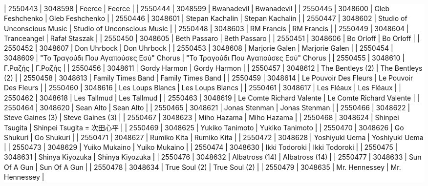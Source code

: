 | 2550443 | 3048598 | Feerce | Feerce |
| 2550444 | 3048599 | Bwanadevil | Bwanadevil |
| 2550445 | 3048600 | Gleb Feshchenko | Gleb Feshchenko |
| 2550446 | 3048601 | Stepan Kachalin | Stepan Kachalin |
| 2550447 | 3048602 | Studio of Unconscious Music | Studio of Unconscious Music |
| 2550448 | 3048603 | RM Francis | RM Francis |
| 2550449 | 3048604 | Tranceangel | Rafał Staszak |
| 2550450 | 3048605 | Beth Passaro | Beth Passaro |
| 2550451 | 3048606 | Bo Orloff | Bo Orloff |
| 2550452 | 3048607 | Don Uhrbock | Don Uhrbock |
| 2550453 | 3048608 | Marjorie Galen | Marjorie Galen |
| 2550454 | 3048609 | "Το Τραγούδι Που Αγαπούσες Εσύ" Chorus | "Το Τραγούδι Που Αγαπούσες Εσύ" Chorus |
| 2550455 | 3048610 | Γ.Ραζής | Γ.Ραζής |
| 2550456 | 3048611 | Gordy Harmon | Gordy Harmon |
| 2550457 | 3048612 | The Bentleys (2) | The Bentleys (2) |
| 2550458 | 3048613 | Family Times Band | Family Times Band |
| 2550459 | 3048614 | Le Pouvoir Des Fleurs | Le Pouvoir Des Fleurs |
| 2550460 | 3048616 | Les Loups Blancs | Les Loups Blancs |
| 2550461 | 3048617 | Les Fléaux | Les Fléaux |
| 2550462 | 3048618 | Les Tallmud | Les Tallmud |
| 2550463 | 3048619 | Le Comte Richard Valente | Le Comte Richard Valente |
| 2550464 | 3048620 | Sean Alto | Sean Alto |
| 2550465 | 3048621 | Jonas Stenman | Jonas Stenman |
| 2550466 | 3048622 | Steve Gaines (3) | Steve Gaines (3) |
| 2550467 | 3048623 | Miho Hazama | Miho Hazama |
| 2550468 | 3048624 | Shinpei Tsugita | Shinpei Tsugita = 次田心平 |
| 2550469 | 3048625 | Yukiko Tanimoto | Yukiko Tanimoto |
| 2550470 | 3048626 | Go Shukuri | Go Shukuri |
| 2550471 | 3048627 | Rumiko Kita | Rumiko Kita |
| 2550472 | 3048628 | Yoshiyuki Uema | Yoshiyuki Uema |
| 2550473 | 3048629 | Yuiko Mukaino | Yuiko Mukaino |
| 2550474 | 3048630 | Ikki Todoroki | Ikki Todoroki |
| 2550475 | 3048631 | Shinya Kiyozuka | Shinya Kiyozuka |
| 2550476 | 3048632 | Albatross (14) | Albatross (14) |
| 2550477 | 3048633 | Sun Of A Gun | Sun Of A Gun |
| 2550478 | 3048634 | True Soul (2) | True Soul (2) |
| 2550479 | 3048635 | Mr. Hennessey | Mr. Hennessey |